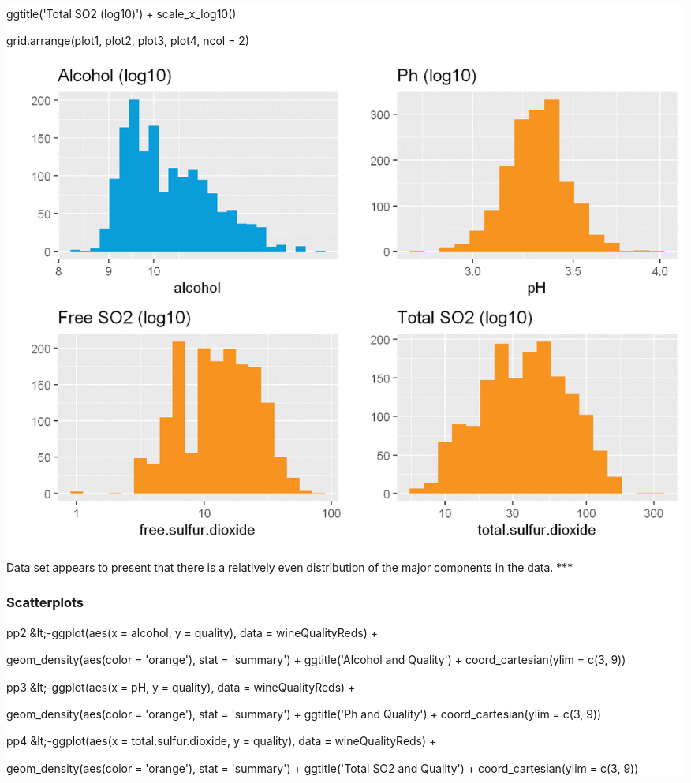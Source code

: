 ggtitle(&#39;Total SO2 (log10)&#39;) + scale\_x\_log10()

grid.arrange(plot1, plot2, plot3, plot4, ncol = 2)

![](w_images/alchistograms.png)

Data set appears to present that there is a relatively even distribution of the major compnents in the data. \*\*\*

### Scatterplots

pp2 \&lt;-ggplot(aes(x = alcohol, y = quality), data = wineQualityReds) +

geom\_density(aes(color = &#39;orange&#39;), stat = &#39;summary&#39;) + ggtitle(&#39;Alcohol and Quality&#39;) + coord\_cartesian(ylim = c(3, 9))

pp3 \&lt;-ggplot(aes(x = pH, y = quality), data = wineQualityReds) +

geom\_density(aes(color = &#39;orange&#39;), stat = &#39;summary&#39;) + ggtitle(&#39;Ph and Quality&#39;) + coord\_cartesian(ylim = c(3, 9))

pp4 \&lt;-ggplot(aes(x = total.sulfur.dioxide, y = quality), data = wineQualityReds) +

geom\_density(aes(color = &#39;orange&#39;), stat = &#39;summary&#39;) + ggtitle(&#39;Total SO2 and Quality&#39;) + coord\_cartesian(ylim = c(3, 9))
